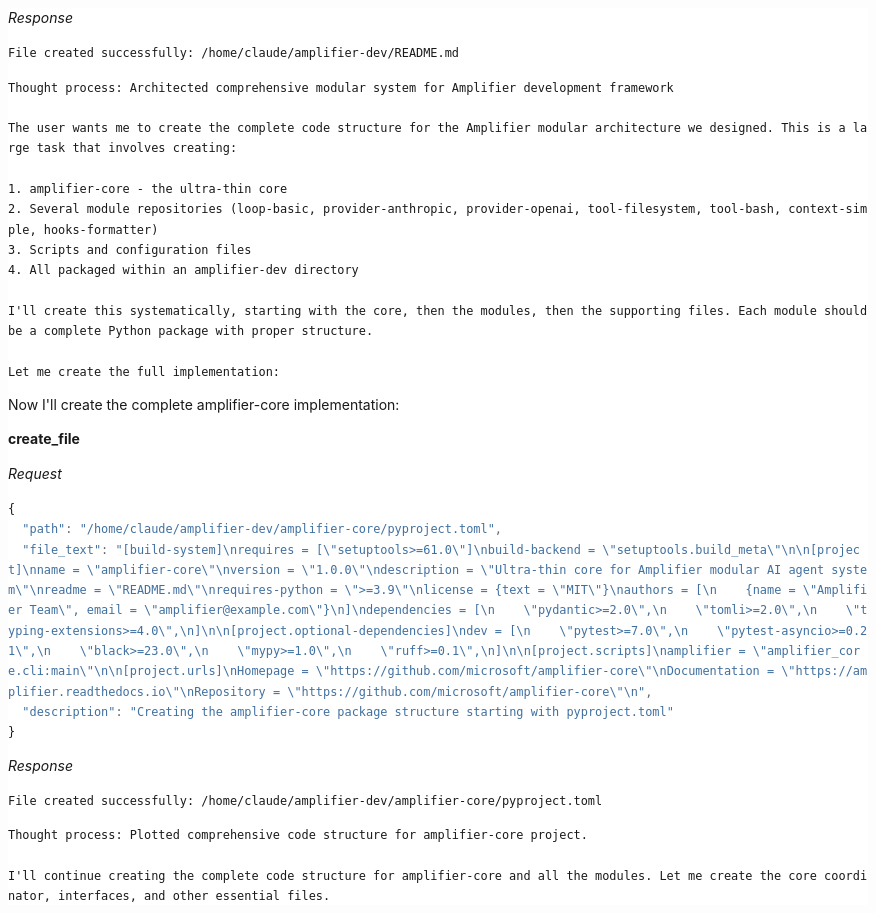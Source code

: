 _Response_

```plaintext
File created successfully: /home/claude/amplifier-dev/README.md
```

```plaintext
Thought process: Architected comprehensive modular system for Amplifier development framework

The user wants me to create the complete code structure for the Amplifier modular architecture we designed. This is a large task that involves creating:

1. amplifier-core - the ultra-thin core
2. Several module repositories (loop-basic, provider-anthropic, provider-openai, tool-filesystem, tool-bash, context-simple, hooks-formatter)
3. Scripts and configuration files
4. All packaged within an amplifier-dev directory

I'll create this systematically, starting with the core, then the modules, then the supporting files. Each module should be a complete Python package with proper structure.

Let me create the full implementation:
```

Now I'll create the complete amplifier-core implementation:

**create_file**

_Request_

```javascript
{
  "path": "/home/claude/amplifier-dev/amplifier-core/pyproject.toml",
  "file_text": "[build-system]\nrequires = [\"setuptools>=61.0\"]\nbuild-backend = \"setuptools.build_meta\"\n\n[project]\nname = \"amplifier-core\"\nversion = \"1.0.0\"\ndescription = \"Ultra-thin core for Amplifier modular AI agent system\"\nreadme = \"README.md\"\nrequires-python = \">=3.9\"\nlicense = {text = \"MIT\"}\nauthors = [\n    {name = \"Amplifier Team\", email = \"amplifier@example.com\"}\n]\ndependencies = [\n    \"pydantic>=2.0\",\n    \"tomli>=2.0\",\n    \"typing-extensions>=4.0\",\n]\n\n[project.optional-dependencies]\ndev = [\n    \"pytest>=7.0\",\n    \"pytest-asyncio>=0.21\",\n    \"black>=23.0\",\n    \"mypy>=1.0\",\n    \"ruff>=0.1\",\n]\n\n[project.scripts]\namplifier = \"amplifier_core.cli:main\"\n\n[project.urls]\nHomepage = \"https://github.com/microsoft/amplifier-core\"\nDocumentation = \"https://amplifier.readthedocs.io\"\nRepository = \"https://github.com/microsoft/amplifier-core\"\n",
  "description": "Creating the amplifier-core package structure starting with pyproject.toml"
}
```

_Response_

```plaintext
File created successfully: /home/claude/amplifier-dev/amplifier-core/pyproject.toml
```

```plaintext
Thought process: Plotted comprehensive code structure for amplifier-core project.

I'll continue creating the complete code structure for amplifier-core and all the modules. Let me create the core coordinator, interfaces, and other essential files.
```
